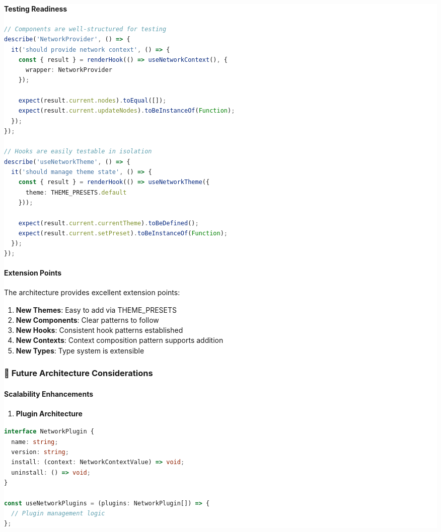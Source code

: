 #### **Testing Readiness**

```typescript
// Components are well-structured for testing
describe('NetworkProvider', () => {
  it('should provide network context', () => {
    const { result } = renderHook(() => useNetworkContext(), {
      wrapper: NetworkProvider
    });
    
    expect(result.current.nodes).toEqual([]);
    expect(result.current.updateNodes).toBeInstanceOf(Function);
  });
});

// Hooks are easily testable in isolation
describe('useNetworkTheme', () => {
  it('should manage theme state', () => {
    const { result } = renderHook(() => useNetworkTheme({
      theme: THEME_PRESETS.default
    }));
    
    expect(result.current.currentTheme).toBeDefined();
    expect(result.current.setPreset).toBeInstanceOf(Function);
  });
});
```

#### **Extension Points**

The architecture provides excellent extension points:

1. **New Themes**: Easy to add via THEME_PRESETS
2. **New Components**: Clear patterns to follow
3. **New Hooks**: Consistent hook patterns established
4. **New Contexts**: Context composition pattern supports addition
5. **New Types**: Type system is extensible

### 🎯 **Future Architecture Considerations**

#### **Scalability Enhancements**

1. **Plugin Architecture**
```typescript
interface NetworkPlugin {
  name: string;
  version: string;
  install: (context: NetworkContextValue) => void;
  uninstall: () => void;
}

const useNetworkPlugins = (plugins: NetworkPlugin[]) => {
  // Plugin management logic
};
```
